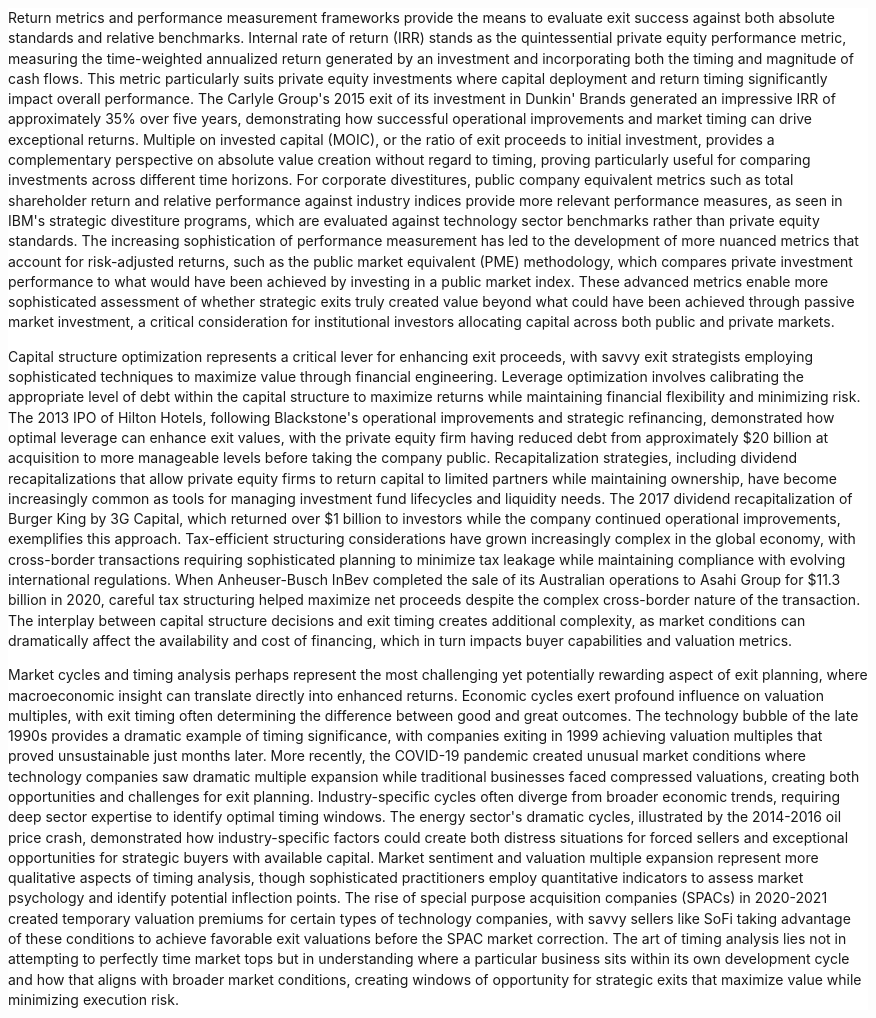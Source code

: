 Return metrics and performance measurement frameworks provide the means to evaluate exit success against both absolute standards and relative benchmarks. Internal rate of return (IRR) stands as the quintessential private equity performance metric, measuring the time-weighted annualized return generated by an investment and incorporating both the timing and magnitude of cash flows. This metric particularly suits private equity investments where capital deployment and return timing significantly impact overall performance. The Carlyle Group's 2015 exit of its investment in Dunkin' Brands generated an impressive IRR of approximately 35% over five years, demonstrating how successful operational improvements and market timing can drive exceptional returns. Multiple on invested capital (MOIC), or the ratio of exit proceeds to initial investment, provides a complementary perspective on absolute value creation without regard to timing, proving particularly useful for comparing investments across different time horizons. For corporate divestitures, public company equivalent metrics such as total shareholder return and relative performance against industry indices provide more relevant performance measures, as seen in IBM's strategic divestiture programs, which are evaluated against technology sector benchmarks rather than private equity standards. The increasing sophistication of performance measurement has led to the development of more nuanced metrics that account for risk-adjusted returns, such as the public market equivalent (PME) methodology, which compares private investment performance to what would have been achieved by investing in a public market index. These advanced metrics enable more sophisticated assessment of whether strategic exits truly created value beyond what could have been achieved through passive market investment, a critical consideration for institutional investors allocating capital across both public and private markets.

Capital structure optimization represents a critical lever for enhancing exit proceeds, with savvy exit strategists employing sophisticated techniques to maximize value through financial engineering. Leverage optimization involves calibrating the appropriate level of debt within the capital structure to maximize returns while maintaining financial flexibility and minimizing risk. The 2013 IPO of Hilton Hotels, following Blackstone's operational improvements and strategic refinancing, demonstrated how optimal leverage can enhance exit values, with the private equity firm having reduced debt from approximately $20 billion at acquisition to more manageable levels before taking the company public. Recapitalization strategies, including dividend recapitalizations that allow private equity firms to return capital to limited partners while maintaining ownership, have become increasingly common as tools for managing investment fund lifecycles and liquidity needs. The 2017 dividend recapitalization of Burger King by 3G Capital, which returned over $1 billion to investors while the company continued operational improvements, exemplifies this approach. Tax-efficient structuring considerations have grown increasingly complex in the global economy, with cross-border transactions requiring sophisticated planning to minimize tax leakage while maintaining compliance with evolving international regulations. When Anheuser-Busch InBev completed the sale of its Australian operations to Asahi Group for $11.3 billion in 2020, careful tax structuring helped maximize net proceeds despite the complex cross-border nature of the transaction. The interplay between capital structure decisions and exit timing creates additional complexity, as market conditions can dramatically affect the availability and cost of financing, which in turn impacts buyer capabilities and valuation metrics.

Market cycles and timing analysis perhaps represent the most challenging yet potentially rewarding aspect of exit planning, where macroeconomic insight can translate directly into enhanced returns. Economic cycles exert profound influence on valuation multiples, with exit timing often determining the difference between good and great outcomes. The technology bubble of the late 1990s provides a dramatic example of timing significance, with companies exiting in 1999 achieving valuation multiples that proved unsustainable just months later. More recently, the COVID-19 pandemic created unusual market conditions where technology companies saw dramatic multiple expansion while traditional businesses faced compressed valuations, creating both opportunities and challenges for exit planning. Industry-specific cycles often diverge from broader economic trends, requiring deep sector expertise to identify optimal timing windows. The energy sector's dramatic cycles, illustrated by the 2014-2016 oil price crash, demonstrated how industry-specific factors could create both distress situations for forced sellers and exceptional opportunities for strategic buyers with available capital. Market sentiment and valuation multiple expansion represent more qualitative aspects of timing analysis, though sophisticated practitioners employ quantitative indicators to assess market psychology and identify potential inflection points. The rise of special purpose acquisition companies (SPACs) in 2020-2021 created temporary valuation premiums for certain types of technology companies, with savvy sellers like SoFi taking advantage of these conditions to achieve favorable exit valuations before the SPAC market correction. The art of timing analysis lies not in attempting to perfectly time market tops but in understanding where a particular business sits within its own development cycle and how that aligns with broader market conditions, creating windows of opportunity for strategic exits that maximize value while minimizing execution risk.
